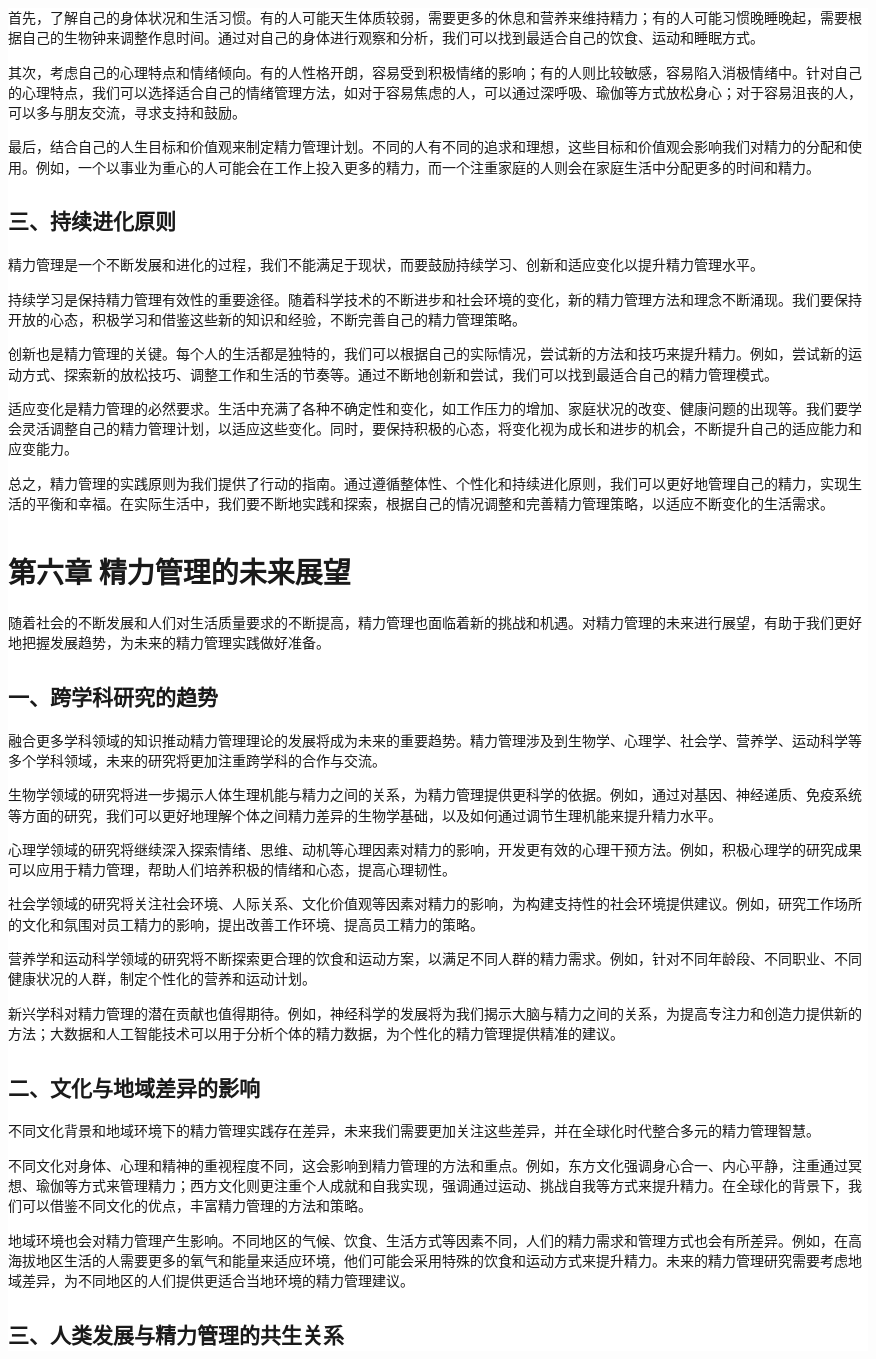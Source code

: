 首先，了解自己的身体状况和生活习惯。有的人可能天生体质较弱，需要更多的休息和营养来维持精力；有的人可能习惯晚睡晚起，需要根据自己的生物钟来调整作息时间。通过对自己的身体进行观察和分析，我们可以找到最适合自己的饮食、运动和睡眠方式。

其次，考虑自己的心理特点和情绪倾向。有的人性格开朗，容易受到积极情绪的影响；有的人则比较敏感，容易陷入消极情绪中。针对自己的心理特点，我们可以选择适合自己的情绪管理方法，如对于容易焦虑的人，可以通过深呼吸、瑜伽等方式放松身心；对于容易沮丧的人，可以多与朋友交流，寻求支持和鼓励。

最后，结合自己的人生目标和价值观来制定精力管理计划。不同的人有不同的追求和理想，这些目标和价值观会影响我们对精力的分配和使用。例如，一个以事业为重心的人可能会在工作上投入更多的精力，而一个注重家庭的人则会在家庭生活中分配更多的时间和精力。

## 三、持续进化原则

精力管理是一个不断发展和进化的过程，我们不能满足于现状，而要鼓励持续学习、创新和适应变化以提升精力管理水平。

持续学习是保持精力管理有效性的重要途径。随着科学技术的不断进步和社会环境的变化，新的精力管理方法和理念不断涌现。我们要保持开放的心态，积极学习和借鉴这些新的知识和经验，不断完善自己的精力管理策略。

创新也是精力管理的关键。每个人的生活都是独特的，我们可以根据自己的实际情况，尝试新的方法和技巧来提升精力。例如，尝试新的运动方式、探索新的放松技巧、调整工作和生活的节奏等。通过不断地创新和尝试，我们可以找到最适合自己的精力管理模式。

适应变化是精力管理的必然要求。生活中充满了各种不确定性和变化，如工作压力的增加、家庭状况的改变、健康问题的出现等。我们要学会灵活调整自己的精力管理计划，以适应这些变化。同时，要保持积极的心态，将变化视为成长和进步的机会，不断提升自己的适应能力和应变能力。

总之，精力管理的实践原则为我们提供了行动的指南。通过遵循整体性、个性化和持续进化原则，我们可以更好地管理自己的精力，实现生活的平衡和幸福。在实际生活中，我们要不断地实践和探索，根据自己的情况调整和完善精力管理策略，以适应不断变化的生活需求。

# 第六章 精力管理的未来展望


随着社会的不断发展和人们对生活质量要求的不断提高，精力管理也面临着新的挑战和机遇。对精力管理的未来进行展望，有助于我们更好地把握发展趋势，为未来的精力管理实践做好准备。

## 一、跨学科研究的趋势

融合更多学科领域的知识推动精力管理理论的发展将成为未来的重要趋势。精力管理涉及到生物学、心理学、社会学、营养学、运动科学等多个学科领域，未来的研究将更加注重跨学科的合作与交流。

生物学领域的研究将进一步揭示人体生理机能与精力之间的关系，为精力管理提供更科学的依据。例如，通过对基因、神经递质、免疫系统等方面的研究，我们可以更好地理解个体之间精力差异的生物学基础，以及如何通过调节生理机能来提升精力水平。

心理学领域的研究将继续深入探索情绪、思维、动机等心理因素对精力的影响，开发更有效的心理干预方法。例如，积极心理学的研究成果可以应用于精力管理，帮助人们培养积极的情绪和心态，提高心理韧性。

社会学领域的研究将关注社会环境、人际关系、文化价值观等因素对精力的影响，为构建支持性的社会环境提供建议。例如，研究工作场所的文化和氛围对员工精力的影响，提出改善工作环境、提高员工精力的策略。

营养学和运动科学领域的研究将不断探索更合理的饮食和运动方案，以满足不同人群的精力需求。例如，针对不同年龄段、不同职业、不同健康状况的人群，制定个性化的营养和运动计划。

新兴学科对精力管理的潜在贡献也值得期待。例如，神经科学的发展将为我们揭示大脑与精力之间的关系，为提高专注力和创造力提供新的方法；大数据和人工智能技术可以用于分析个体的精力数据，为个性化的精力管理提供精准的建议。

## 二、文化与地域差异的影响

不同文化背景和地域环境下的精力管理实践存在差异，未来我们需要更加关注这些差异，并在全球化时代整合多元的精力管理智慧。

不同文化对身体、心理和精神的重视程度不同，这会影响到精力管理的方法和重点。例如，东方文化强调身心合一、内心平静，注重通过冥想、瑜伽等方式来管理精力；西方文化则更注重个人成就和自我实现，强调通过运动、挑战自我等方式来提升精力。在全球化的背景下，我们可以借鉴不同文化的优点，丰富精力管理的方法和策略。

地域环境也会对精力管理产生影响。不同地区的气候、饮食、生活方式等因素不同，人们的精力需求和管理方式也会有所差异。例如，在高海拔地区生活的人需要更多的氧气和能量来适应环境，他们可能会采用特殊的饮食和运动方式来提升精力。未来的精力管理研究需要考虑地域差异，为不同地区的人们提供更适合当地环境的精力管理建议。

## 三、人类发展与精力管理的共生关系
